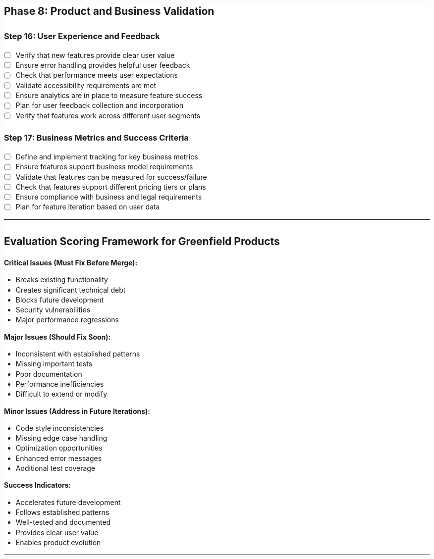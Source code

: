 ## Phase 8: Product and Business Validation

### Step 16: User Experience and Feedback
- [ ] Verify that new features provide clear user value
- [ ] Ensure error handling provides helpful user feedback
- [ ] Check that performance meets user expectations
- [ ] Validate accessibility requirements are met
- [ ] Ensure analytics are in place to measure feature success
- [ ] Plan for user feedback collection and incorporation
- [ ] Verify that features work across different user segments

### Step 17: Business Metrics and Success Criteria
- [ ] Define and implement tracking for key business metrics
- [ ] Ensure features support business model requirements
- [ ] Validate that features can be measured for success/failure
- [ ] Check that features support different pricing tiers or plans
- [ ] Ensure compliance with business and legal requirements
- [ ] Plan for feature iteration based on user data

---

## Evaluation Scoring Framework for Greenfield Products

**Critical Issues (Must Fix Before Merge):**
- Breaks existing functionality
- Creates significant technical debt
- Blocks future development
- Security vulnerabilities
- Major performance regressions

**Major Issues (Should Fix Soon):**
- Inconsistent with established patterns
- Missing important tests
- Poor documentation
- Performance inefficiencies
- Difficult to extend or modify

**Minor Issues (Address in Future Iterations):**
- Code style inconsistencies
- Missing edge case handling
- Optimization opportunities
- Enhanced error messages
- Additional test coverage

**Success Indicators:**
- Accelerates future development
- Follows established patterns
- Well-tested and documented
- Provides clear user value
- Enables product evolution

---